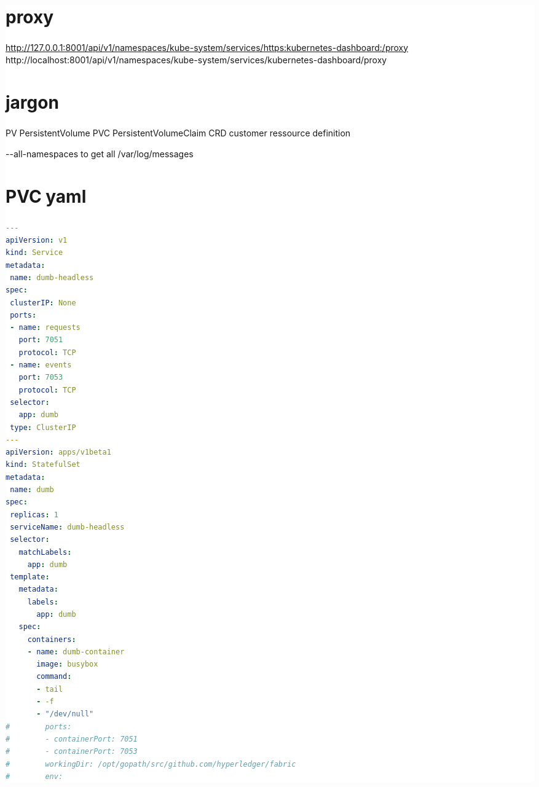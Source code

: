 # proxy
http://127.0.0.1:8001/api/v1/namespaces/kube-system/services/https:kubernetes-dashboard:/proxy
http://localhost:8001/api/v1/namespaces/kube-system/services/kubernetes-dashboard/proxy


# jargon
PV   PersistentVolume
PVC  PersistentVolumeClaim
CRD  customer ressource definition


--all-namespaces to get all
/var/log/messages


# PVC yaml
```yaml
---
apiVersion: v1
kind: Service
metadata:
 name: dumb-headless
spec:
 clusterIP: None
 ports:
 - name: requests
   port: 7051
   protocol: TCP
 - name: events
   port: 7053
   protocol: TCP
 selector:
   app: dumb
 type: ClusterIP
---
apiVersion: apps/v1beta1
kind: StatefulSet
metadata:
 name: dumb
spec:
 replicas: 1
 serviceName: dumb-headless
 selector:
   matchLabels:
     app: dumb
 template:
   metadata:
     labels:
       app: dumb
   spec:
     containers:
     - name: dumb-container
       image: busybox
       command:
       - tail
       - -f
       - "/dev/null"
#        ports:
#        - containerPort: 7051
#        - containerPort: 7053
#        workingDir: /opt/gopath/src/github.com/hyperledger/fabric
#        env:
```
